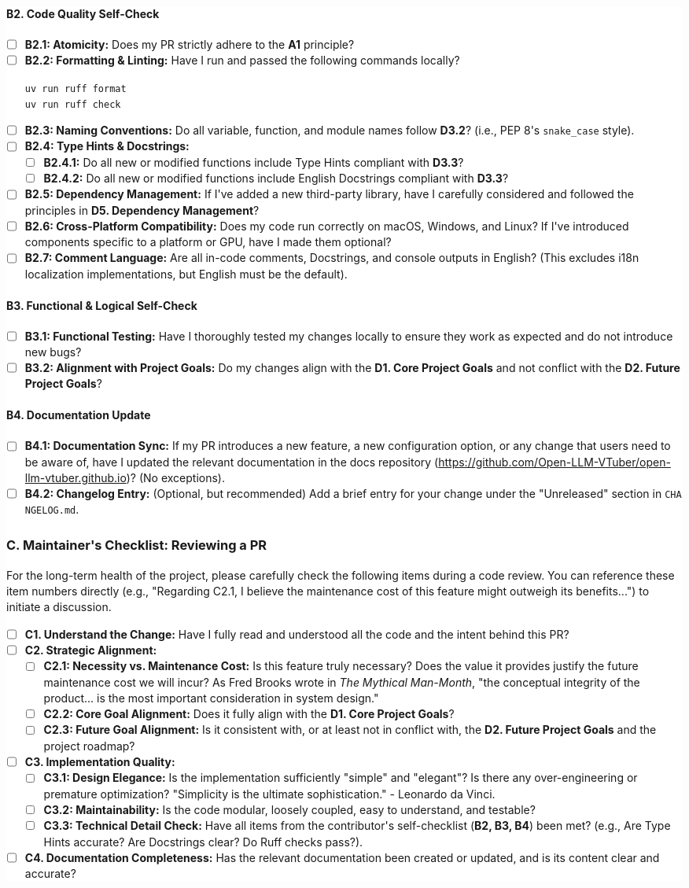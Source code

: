 #### B2. Code Quality Self-Check

* [ ] **B2.1: Atomicity:** Does my PR strictly adhere to the **A1** principle?
* [ ] **B2.2: Formatting & Linting:** Have I run and passed the following commands locally?
    ```bash
    uv run ruff format
    uv run ruff check
    ```
* [ ] **B2.3: Naming Conventions:** Do all variable, function, and module names follow **D3.2**? (i.e., PEP 8's `snake_case` style).
* [ ] **B2.4: Type Hints & Docstrings:**
    * [ ] **B2.4.1:** Do all new or modified functions include Type Hints compliant with **D3.3**?
    * [ ] **B2.4.2:** Do all new or modified functions include English Docstrings compliant with **D3.3**?
* [ ] **B2.5: Dependency Management:** If I've added a new third-party library, have I carefully considered and followed the principles in **D5. Dependency Management**?
* [ ] **B2.6: Cross-Platform Compatibility:** Does my code run correctly on macOS, Windows, and Linux? If I've introduced components specific to a platform or GPU, have I made them optional?
* [ ] **B2.7: Comment Language:** Are all in-code comments, Docstrings, and console outputs in English? (This excludes i18n localization implementations, but English must be the default).

#### B3. Functional & Logical Self-Check

* [ ] **B3.1: Functional Testing:** Have I thoroughly tested my changes locally to ensure they work as expected and do not introduce new bugs?
* [ ] **B3.2: Alignment with Project Goals:** Do my changes align with the **D1. Core Project Goals** and not conflict with the **D2. Future Project Goals**?

#### B4. Documentation Update

* [ ] **B4.1: Documentation Sync:** If my PR introduces a new feature, a new configuration option, or any change that users need to be aware of, have I updated the relevant documentation in the docs repository (https://github.com/Open-LLM-VTuber/open-llm-vtuber.github.io)? (No exceptions).
* [ ] **B4.2: Changelog Entry:** (Optional, but recommended) Add a brief entry for your change under the "Unreleased" section in `CHANGELOG.md`.

### C. Maintainer's Checklist: Reviewing a PR

For the long-term health of the project, please carefully check the following items during a code review. You can reference these item numbers directly (e.g., "Regarding C2.1, I believe the maintenance cost of this feature might outweigh its benefits...") to initiate a discussion.

* [ ] **C1. Understand the Change:** Have I fully read and understood all the code and the intent behind this PR?
* [ ] **C2. Strategic Alignment:**
    * [ ] **C2.1: Necessity vs. Maintenance Cost:** Is this feature truly necessary? Does the value it provides justify the future maintenance cost we will incur? As Fred Brooks wrote in *The Mythical Man-Month*, "the conceptual integrity of the product... is the most important consideration in system design."
    * [ ] **C2.2: Core Goal Alignment:** Does it fully align with the **D1. Core Project Goals**?
    * [ ] **C2.3: Future Goal Alignment:** Is it consistent with, or at least not in conflict with, the **D2. Future Project Goals** and the project roadmap?
* [ ] **C3. Implementation Quality:**
    * [ ] **C3.1: Design Elegance:** Is the implementation sufficiently "simple" and "elegant"? Is there any over-engineering or premature optimization? "Simplicity is the ultimate sophistication." - Leonardo da Vinci.
    * [ ] **C3.2: Maintainability:** Is the code modular, loosely coupled, easy to understand, and testable?
    * [ ] **C3.3: Technical Detail Check:** Have all items from the contributor's self-checklist (**B2, B3, B4**) been met? (e.g., Are Type Hints accurate? Are Docstrings clear? Do Ruff checks pass?).
* [ ] **C4. Documentation Completeness:** Has the relevant documentation been created or updated, and is its content clear and accurate?
